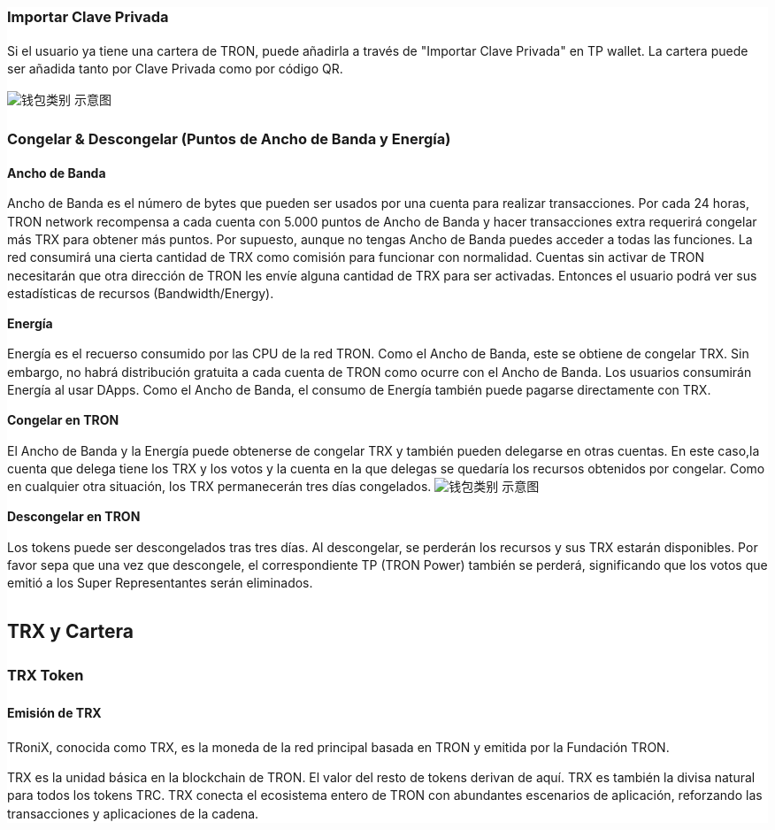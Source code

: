 ### Importar Clave Privada

Si el usuario ya tiene una cartera de TRON, puede añadirla a través de "Importar Clave Privada" en TP wallet. La cartera puede ser añadida tanto por Clave Privada como por código QR.

![钱包类别 示意图](https://tp-upload.cdn.bcebos.com/banner/tokenpocket-1597394456533.png "钱包类别")

### Congelar & Descongelar (Puntos de Ancho de Banda y Energía)

**Ancho de Banda**

Ancho de Banda es el número de bytes que pueden ser usados por una cuenta para realizar transacciones. Por cada 24 horas, TRON network recompensa a cada cuenta con 5.000 puntos de Ancho de Banda y hacer transacciones extra requerirá congelar más TRX para obtener más puntos. Por supuesto, aunque no tengas Ancho de Banda puedes acceder a todas las funciones. La red consumirá una cierta cantidad de TRX como comisión para funcionar con normalidad. Cuentas sin activar de TRON necesitarán que otra dirección de TRON les envíe alguna cantidad de TRX para ser activadas. Entonces el usuario podrá ver sus estadísticas de recursos (Bandwidth/Energy).

**Energía**

Energía es el recuerso consumido por las CPU de la red TRON. Como el Ancho de Banda, este se obtiene de congelar TRX. Sin embargo, no habrá distribución gratuita a cada cuenta de TRON como ocurre con el Ancho de Banda. Los usuarios consumirán Energía al usar DApps. Como el Ancho de Banda, el consumo de Energía también puede pagarse directamente con TRX.

**Congelar en TRON**

El Ancho de Banda y la Energía puede obtenerse de congelar TRX y también pueden delegarse en otras cuentas. En este caso,la cuenta que delega tiene los TRX y los votos y la cuenta en la que delegas se quedaría los recursos obtenidos por congelar. Como en cualquier otra situación, los TRX permanecerán tres días congelados.
![钱包类别 示意图](https://tp-upload.cdn.bcebos.com/banner/tokenpocket-1597394474246.png "钱包类别")

**Descongelar en TRON**

Los tokens puede ser descongelados tras tres días. Al descongelar, se perderán los recursos y sus TRX estarán disponibles. Por favor sepa que una vez que descongele, el correspondiente TP (TRON Power) también se perderá, significando que los votos que emitió a los Super Representantes serán eliminados.


## TRX y Cartera

### TRX Token

#### Emisión de TRX

TRoniX, conocida como TRX, es la moneda de la red principal basada en TRON y emitida por la Fundación TRON.

TRX es la unidad básica en la blockchain de TRON. El valor del resto de tokens derivan de aquí. TRX es también la divisa natural para todos los tokens TRC. TRX conecta el ecosistema entero de TRON con abundantes escenarios de aplicación, reforzando las transacciones y aplicaciones de la cadena.
